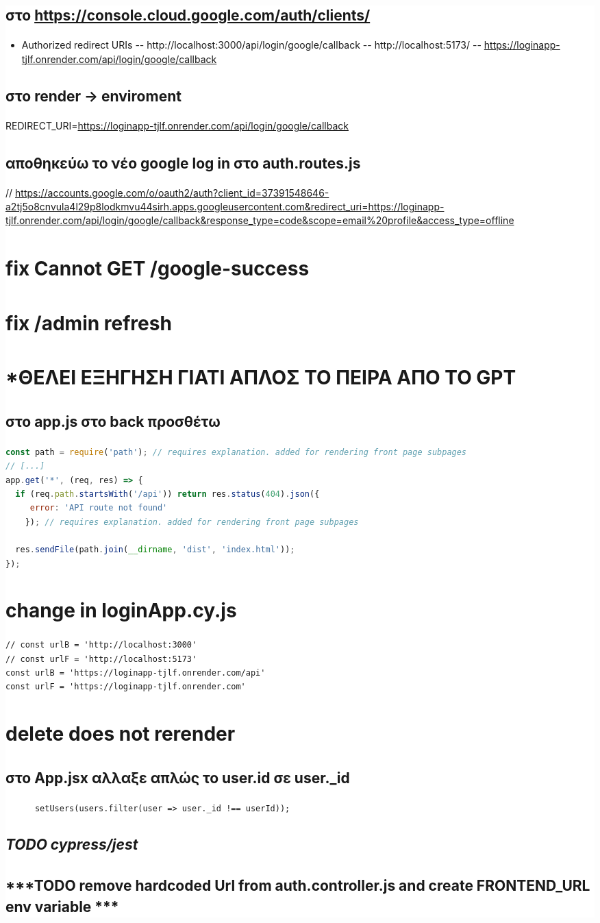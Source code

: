 ## στο https://console.cloud.google.com/auth/clients/
- Authorized redirect URIs
-- http://localhost:3000/api/login/google/callback
-- http://localhost:5173/
-- https://loginapp-tjlf.onrender.com/api/login/google/callback

## στο render -> enviroment
REDIRECT_URI=https://loginapp-tjlf.onrender.com/api/login/google/callback

## αποθηκεύω το νέο google log in στο auth.routes.js
// https://accounts.google.com/o/oauth2/auth?client_id=37391548646-a2tj5o8cnvula4l29p8lodkmvu44sirh.apps.googleusercontent.com&redirect_uri=https://loginapp-tjlf.onrender.com/api/login/google/callback&response_type=code&scope=email%20profile&access_type=offline

# fix Cannot GET /google-success
# fix /admin refresh
# ***ΘΕΛΕΙ ΕΞΗΓΗΣΗ ΓΙΑΤΙ ΑΠΛΟΣ ΤΟ ΠΕΙΡΑ ΑΠΟ ΤΟ GPT**
## στο app.js στο back προσθέτω
```javascript
const path = require('path'); // requires explanation. added for rendering front page subpages
// [...]
app.get('*', (req, res) => {
  if (req.path.startsWith('/api')) return res.status(404).json({
     error: 'API route not found'
    }); // requires explanation. added for rendering front page subpages

  res.sendFile(path.join(__dirname, 'dist', 'index.html'));
});
```
# change in loginApp.cy.js
```
// const urlB = 'http://localhost:3000'
// const urlF = 'http://localhost:5173'
const urlB = 'https://loginapp-tjlf.onrender.com/api'
const urlF = 'https://loginapp-tjlf.onrender.com'
```
# delete does not rerender
## στο App.jsx αλλαξε απλώς το user.id σε user._id
```
      setUsers(users.filter(user => user._id !== userId));
```
## ***TODO cypress/jest***
## ***TODO remove hardcoded Url from auth.controller.js and create FRONTEND_URL env variable ***



